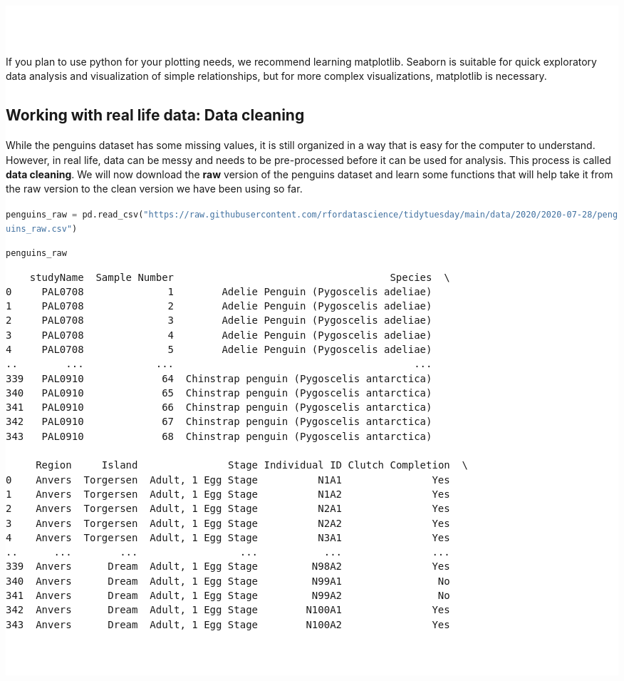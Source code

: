 <pre class="output-block"><matplotlib.lines.Line2D at 0x7fa5cdb0e050>
</pre>

<pre class="output-block"><Figure size 640x480 with 1 Axes>
</pre>

If you plan to use python for your plotting needs, we recommend learning matplotlib. Seaborn is suitable for quick exploratory data analysis and visualization of simple relationships, but for more complex visualizations, matplotlib is necessary.

## Working with real life data: Data cleaning



While the penguins dataset has some missing values, it is still organized in a way that is easy for the computer to understand. However, in real life, data can be messy and needs to be pre-processed before it can be used for analysis. This process is called **data cleaning**. We will now download the **raw** version of the penguins dataset and learn some functions that will help take it from the raw version to the clean version we have been using so far.


```python
penguins_raw = pd.read_csv("https://raw.githubusercontent.com/rfordatascience/tidytuesday/main/data/2020/2020-07-28/penguins_raw.csv")
```


```python
penguins_raw
```

<pre class="output-block">    studyName  Sample Number                                    Species  \
0     PAL0708              1        Adelie Penguin (Pygoscelis adeliae)   
1     PAL0708              2        Adelie Penguin (Pygoscelis adeliae)   
2     PAL0708              3        Adelie Penguin (Pygoscelis adeliae)   
3     PAL0708              4        Adelie Penguin (Pygoscelis adeliae)   
4     PAL0708              5        Adelie Penguin (Pygoscelis adeliae)   
..        ...            ...                                        ...   
339   PAL0910             64  Chinstrap penguin (Pygoscelis antarctica)   
340   PAL0910             65  Chinstrap penguin (Pygoscelis antarctica)   
341   PAL0910             66  Chinstrap penguin (Pygoscelis antarctica)   
342   PAL0910             67  Chinstrap penguin (Pygoscelis antarctica)   
343   PAL0910             68  Chinstrap penguin (Pygoscelis antarctica)   

     Region     Island               Stage Individual ID Clutch Completion  \
0    Anvers  Torgersen  Adult, 1 Egg Stage          N1A1               Yes   
1    Anvers  Torgersen  Adult, 1 Egg Stage          N1A2               Yes   
2    Anvers  Torgersen  Adult, 1 Egg Stage          N2A1               Yes   
3    Anvers  Torgersen  Adult, 1 Egg Stage          N2A2               Yes   
4    Anvers  Torgersen  Adult, 1 Egg Stage          N3A1               Yes   
..      ...        ...                 ...           ...               ...   
339  Anvers      Dream  Adult, 1 Egg Stage         N98A2               Yes   
340  Anvers      Dream  Adult, 1 Egg Stage         N99A1                No   
341  Anvers      Dream  Adult, 1 Egg Stage         N99A2                No   
342  Anvers      Dream  Adult, 1 Egg Stage        N100A1               Yes   
343  Anvers      Dream  Adult, 1 Egg Stage        N100A2               Yes   
